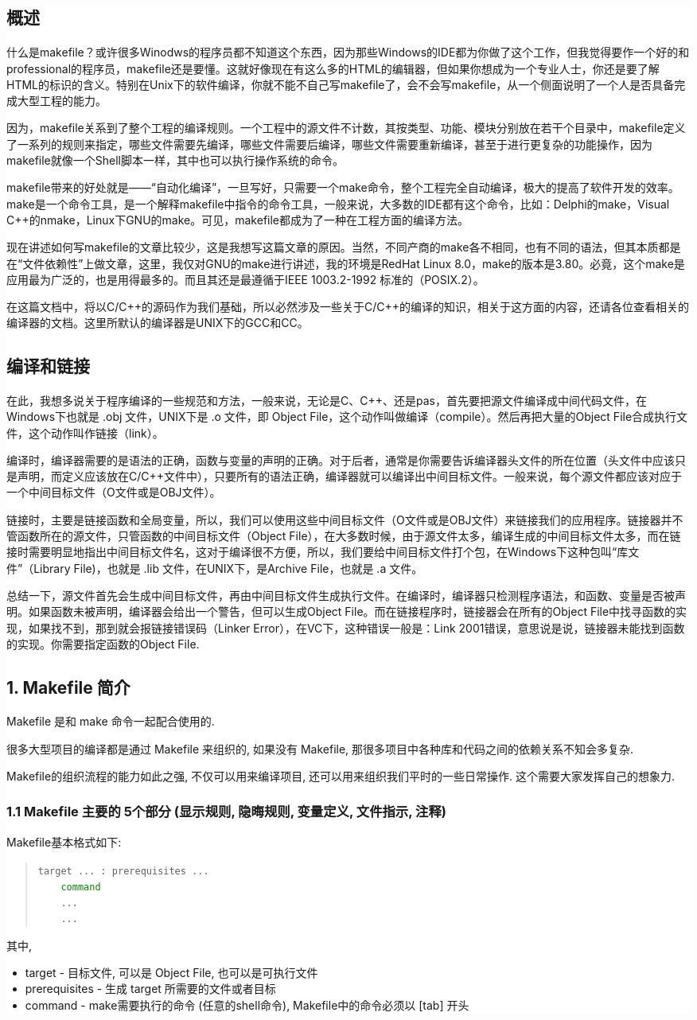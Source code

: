 ## 概述

什么是makefile？或许很多Winodws的程序员都不知道这个东西，因为那些Windows的IDE都为你做了这个工作，但我觉得要作一个好的和professional的程序员，makefile还是要懂。这就好像现在有这么多的HTML的编辑器，但如果你想成为一个专业人士，你还是要了解HTML的标识的含义。特别在Unix下的软件编译，你就不能不自己写makefile了，会不会写makefile，从一个侧面说明了一个人是否具备完成大型工程的能力。

因为，makefile关系到了整个工程的编译规则。一个工程中的源文件不计数，其按类型、功能、模块分别放在若干个目录中，makefile定义了一系列的规则来指定，哪些文件需要先编译，哪些文件需要后编译，哪些文件需要重新编译，甚至于进行更复杂的功能操作，因为makefile就像一个Shell脚本一样，其中也可以执行操作系统的命令。

makefile带来的好处就是——“自动化编译”，一旦写好，只需要一个make命令，整个工程完全自动编译，极大的提高了软件开发的效率。make是一个命令工具，是一个解释makefile中指令的命令工具，一般来说，大多数的IDE都有这个命令，比如：Delphi的make，Visual C++的nmake，Linux下GNU的make。可见，makefile都成为了一种在工程方面的编译方法。

现在讲述如何写makefile的文章比较少，这是我想写这篇文章的原因。当然，不同产商的make各不相同，也有不同的语法，但其本质都是在“文件依赖性”上做文章，这里，我仅对GNU的make进行讲述，我的环境是RedHat Linux 8.0，make的版本是3.80。必竟，这个make是应用最为广泛的，也是用得最多的。而且其还是最遵循于IEEE 1003.2-1992 标准的（POSIX.2）。

在这篇文档中，将以C/C++的源码作为我们基础，所以必然涉及一些关于C/C++的编译的知识，相关于这方面的内容，还请各位查看相关的编译器的文档。这里所默认的编译器是UNIX下的GCC和CC。

## 编译和链接

在此，我想多说关于程序编译的一些规范和方法，一般来说，无论是C、C++、还是pas，首先要把源文件编译成中间代码文件，在Windows下也就是 .obj 文件，UNIX下是 .o 文件，即 Object File，这个动作叫做编译（compile）。然后再把大量的Object File合成执行文件，这个动作叫作链接（link）。

编译时，编译器需要的是语法的正确，函数与变量的声明的正确。对于后者，通常是你需要告诉编译器头文件的所在位置（头文件中应该只是声明，而定义应该放在C/C++文件中），只要所有的语法正确，编译器就可以编译出中间目标文件。一般来说，每个源文件都应该对应于一个中间目标文件（O文件或是OBJ文件）。

链接时，主要是链接函数和全局变量，所以，我们可以使用这些中间目标文件（O文件或是OBJ文件）来链接我们的应用程序。链接器并不管函数所在的源文件，只管函数的中间目标文件（Object File），在大多数时候，由于源文件太多，编译生成的中间目标文件太多，而在链接时需要明显地指出中间目标文件名，这对于编译很不方便，所以，我们要给中间目标文件打个包，在Windows下这种包叫“库文件”（Library File)，也就是 .lib 文件，在UNIX下，是Archive File，也就是 .a 文件。

总结一下，源文件首先会生成中间目标文件，再由中间目标文件生成执行文件。在编译时，编译器只检测程序语法，和函数、变量是否被声明。如果函数未被声明，编译器会给出一个警告，但可以生成Object File。而在链接程序时，链接器会在所有的Object File中找寻函数的实现，如果找不到，那到就会报链接错误码（Linker Error），在VC下，这种错误一般是：Link 2001错误，意思说是说，链接器未能找到函数的实现。你需要指定函数的Object File.

## **1. Makefile 简介**

Makefile 是和 make 命令一起配合使用的.

很多大型项目的编译都是通过 Makefile 来组织的, 如果没有 Makefile, 那很多项目中各种库和代码之间的依赖关系不知会多复杂.

Makefile的组织流程的能力如此之强, 不仅可以用来编译项目, 还可以用来组织我们平时的一些日常操作. 这个需要大家发挥自己的想象力.

### **1.1 Makefile 主要的 5个部分 (显示规则, 隐晦规则, 变量定义, 文件指示, 注释)**

Makefile基本格式如下:

> ```bash
> target ... : prerequisites ...
>     command
>     ...
>     ...
> ```

其中,

- target        	- 目标文件, 可以是 Object File, 也可以是可执行文件
- prerequisites     - 生成 target 所需要的文件或者目标
- command          - make需要执行的命令 (任意的shell命令), Makefile中的命令必须以 [tab] 开头
